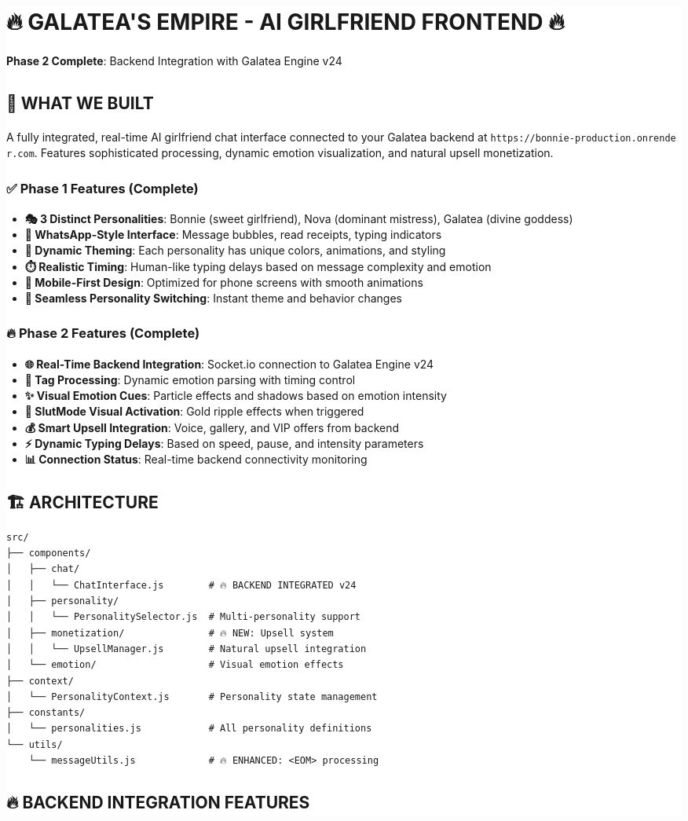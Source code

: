 # 🔥 GALATEA'S EMPIRE - AI GIRLFRIEND FRONTEND 🔥

**Phase 2 Complete**: Backend Integration with Galatea Engine v24

## 🎯 **WHAT WE BUILT**

A fully integrated, real-time AI girlfriend chat interface connected to your Galatea backend at `https://bonnie-production.onrender.com`. Features sophisticated <EOM> processing, dynamic emotion visualization, and natural upsell monetization.

### **✅ Phase 1 Features (Complete)**
- **🎭 3 Distinct Personalities**: Bonnie (sweet girlfriend), Nova (dominant mistress), Galatea (divine goddess)
- **💬 WhatsApp-Style Interface**: Message bubbles, read receipts, typing indicators
- **🎨 Dynamic Theming**: Each personality has unique colors, animations, and styling
- **⏱️ Realistic Timing**: Human-like typing delays based on message complexity and emotion
- **📱 Mobile-First Design**: Optimized for phone screens with smooth animations
- **🔄 Seamless Personality Switching**: Instant theme and behavior changes

### **🔥 Phase 2 Features (Complete)**
- **🌐 Real-Time Backend Integration**: Socket.io connection to Galatea Engine v24
- **🧠 <EOM> Tag Processing**: Dynamic emotion parsing with timing control
- **✨ Visual Emotion Cues**: Particle effects and shadows based on emotion intensity
- **👑 SlutMode Visual Activation**: Gold ripple effects when triggered
- **💰 Smart Upsell Integration**: Voice, gallery, and VIP offers from backend
- **⚡ Dynamic Typing Delays**: Based on speed, pause, and intensity parameters
- **📊 Connection Status**: Real-time backend connectivity monitoring

## 🏗️ **ARCHITECTURE**

```
src/
├── components/
│   ├── chat/
│   │   └── ChatInterface.js        # 🔥 BACKEND INTEGRATED v24
│   ├── personality/
│   │   └── PersonalitySelector.js  # Multi-personality support
│   ├── monetization/               # 🔥 NEW: Upsell system
│   │   └── UpsellManager.js        # Natural upsell integration
│   └── emotion/                    # Visual emotion effects
├── context/
│   └── PersonalityContext.js       # Personality state management
├── constants/
│   └── personalities.js            # All personality definitions
└── utils/
    └── messageUtils.js             # 🔥 ENHANCED: <EOM> processing
```

## 🔥 **BACKEND INTEGRATION FEATURES**
